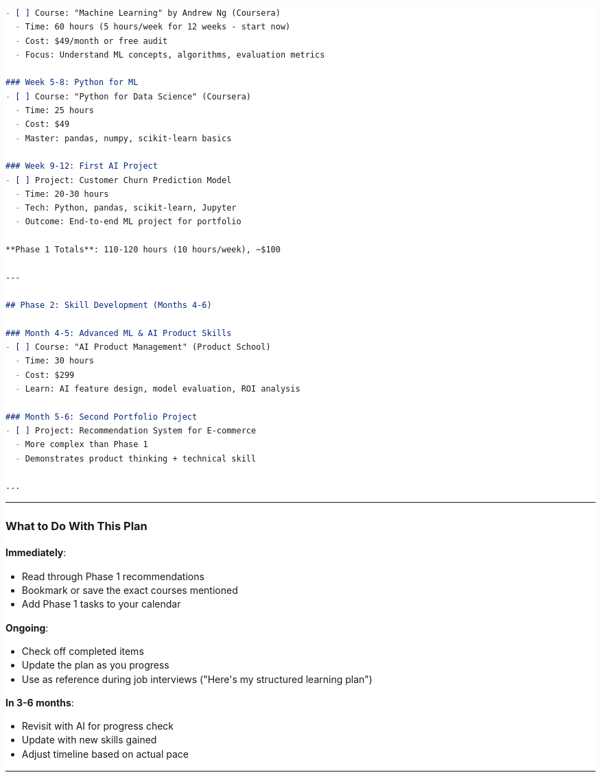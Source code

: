 ```markdown
- [ ] Course: "Machine Learning" by Andrew Ng (Coursera)
  - Time: 60 hours (5 hours/week for 12 weeks - start now)
  - Cost: $49/month or free audit
  - Focus: Understand ML concepts, algorithms, evaluation metrics

### Week 5-8: Python for ML
- [ ] Course: "Python for Data Science" (Coursera)
  - Time: 25 hours
  - Cost: $49
  - Master: pandas, numpy, scikit-learn basics

### Week 9-12: First AI Project
- [ ] Project: Customer Churn Prediction Model
  - Time: 20-30 hours
  - Tech: Python, pandas, scikit-learn, Jupyter
  - Outcome: End-to-end ML project for portfolio

**Phase 1 Totals**: 110-120 hours (10 hours/week), ~$100

---

## Phase 2: Skill Development (Months 4-6)

### Month 4-5: Advanced ML & AI Product Skills
- [ ] Course: "AI Product Management" (Product School)
  - Time: 30 hours
  - Cost: $299
  - Learn: AI feature design, model evaluation, ROI analysis

### Month 5-6: Second Portfolio Project
- [ ] Project: Recommendation System for E-commerce
  - More complex than Phase 1
  - Demonstrates product thinking + technical skill

...
```

---

### What to Do With This Plan

**Immediately**:
- Read through Phase 1 recommendations
- Bookmark or save the exact courses mentioned
- Add Phase 1 tasks to your calendar

**Ongoing**:
- Check off completed items
- Update the plan as you progress
- Use as reference during job interviews ("Here's my structured learning plan")

**In 3-6 months**:
- Revisit with AI for progress check
- Update with new skills gained
- Adjust timeline based on actual pace

---